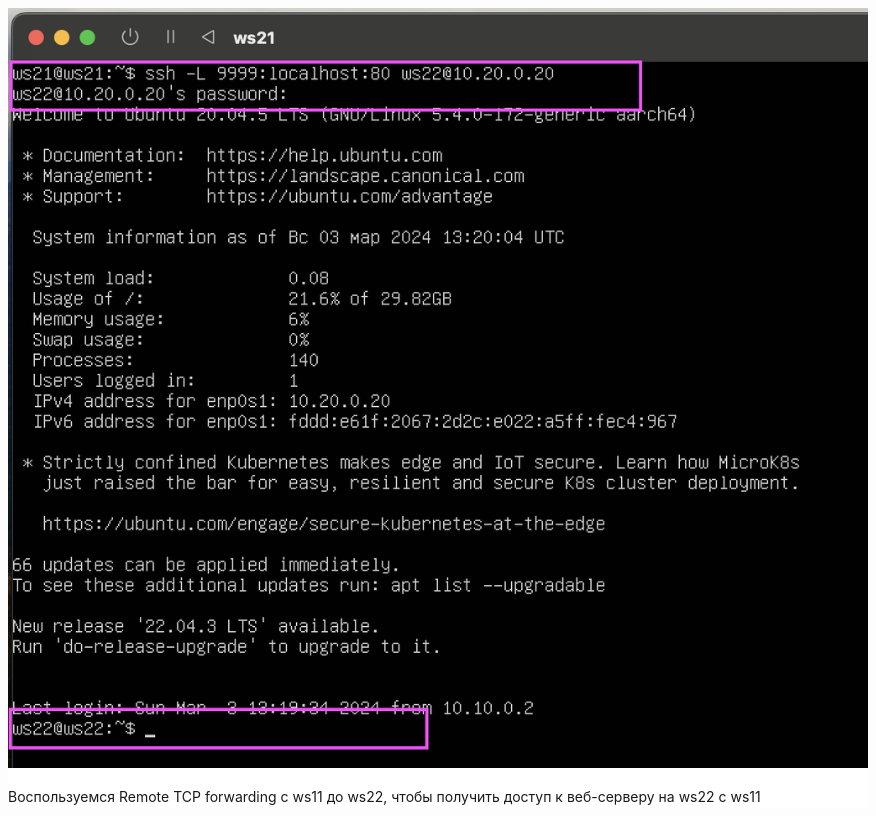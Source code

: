 ![Local TCP forwarding 1](./images/8.3.png)


Воспользуемся Remote TCP forwarding c ws11 до ws22, чтобы получить доступ к веб-серверу на ws22 с ws11
